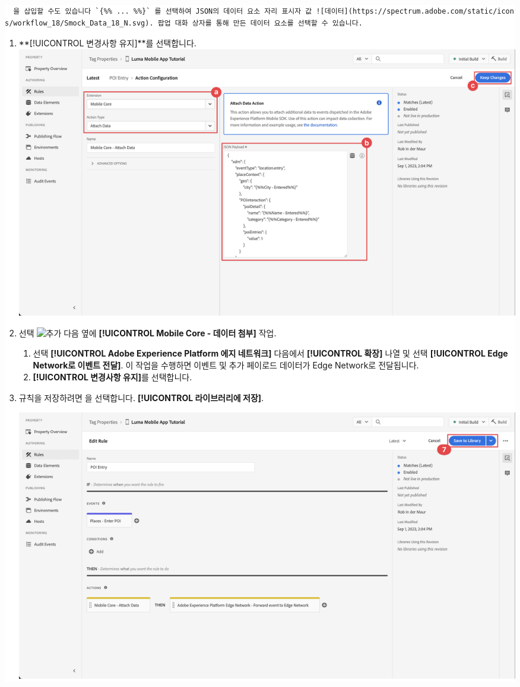       을 삽입할 수도 있습니다 `{%% ... %%}` 를 선택하여 JSON의 데이터 요소 자리 표시자 값 ![데이터](https://spectrum.adobe.com/static/icons/workflow_18/Smock_Data_18_N.svg). 팝업 대화 상자를 통해 만든 데이터 요소를 선택할 수 있습니다.

   1. **[!UICONTROL 변경사항 유지]**를 선택합니다.
      ![태그 작업](assets/tags-action-mobile-core.png)

1. 선택 ![추가](https://spectrum.adobe.com/static/icons/workflow_18/Smock_AddCircle_18_N.svg) 다음 옆에 **[!UICONTROL Mobile Core - 데이터 첨부]** 작업.
   1. 선택 **[!UICONTROL Adobe Experience Platform 에지 네트워크]** 다음에서 **[!UICONTROL 확장]** 나열 및 선택 **[!UICONTROL Edge Network로 이벤트 전달]**. 이 작업을 수행하면 이벤트 및 추가 페이로드 데이터가 Edge Network로 전달됩니다.
   1. **[!UICONTROL 변경사항 유지]**&#x200B;를 선택합니다.

1. 규칙을 저장하려면 을 선택합니다. **[!UICONTROL 라이브러리에 저장]**.

   ![규칙](assets/tags-rule-poi-entry.png)
